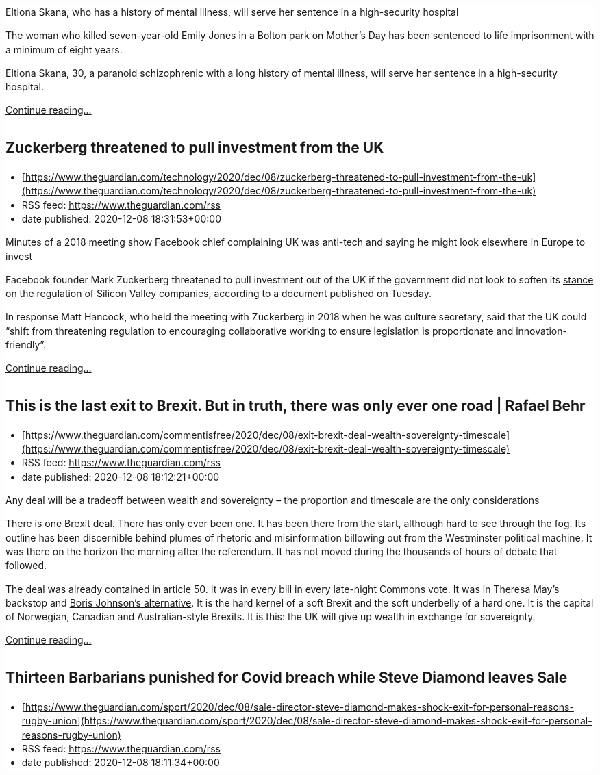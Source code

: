 <p>Eltiona Skana, who has a history of mental illness, will serve her sentence in a high-security hospital</p><p>The woman who killed seven-year-old Emily Jones in a Bolton park on Mother’s Day has been sentenced to life imprisonment with a minimum of eight years.</p><p>Eltiona Skana, 30, a paranoid schizophrenic with a long history of mental illness, will serve her sentence in a high-security hospital.</p> <a href="https://www.theguardian.com/uk-news/2020/dec/08/emily-jones-woman-jailed-for-life-for-killing-seven-year-old-in-bolton">Continue reading...</a>

## Zuckerberg threatened to pull investment from the UK
 - [https://www.theguardian.com/technology/2020/dec/08/zuckerberg-threatened-to-pull-investment-from-the-uk](https://www.theguardian.com/technology/2020/dec/08/zuckerberg-threatened-to-pull-investment-from-the-uk)
 - RSS feed: https://www.theguardian.com/rss
 - date published: 2020-12-08 18:31:53+00:00

<p>Minutes of a 2018 meeting show Facebook chief complaining UK was anti-tech and saying he might look elsewhere in Europe to invest</p><p>Facebook founder Mark Zuckerberg threatened to pull investment out of the UK if the government did not look to soften its <a href="https://www.theguardian.com/media/2020/feb/12/ofcom-to-be-put-in-charge-of-regulating-internet-in-uk">stance on the regulation</a> of Silicon Valley companies, according to a document published on Tuesday.</p><p>In response Matt Hancock, who held the meeting with Zuckerberg in 2018 when he was culture secretary, said that the UK could “shift from threatening regulation to encouraging collaborative working to ensure legislation is proportionate and innovation-friendly”.</p> <a href="https://www.theguardian.com/technology/2020/dec/08/zuckerberg-threatened-to-pull-investment-from-the-uk">Continue reading...</a>

## This is the last exit to Brexit. But in truth, there was only ever one road | Rafael Behr
 - [https://www.theguardian.com/commentisfree/2020/dec/08/exit-brexit-deal-wealth-sovereignty-timescale](https://www.theguardian.com/commentisfree/2020/dec/08/exit-brexit-deal-wealth-sovereignty-timescale)
 - RSS feed: https://www.theguardian.com/rss
 - date published: 2020-12-08 18:12:21+00:00

<p>Any deal will be a tradeoff between wealth and sovereignty – the proportion and timescale are the only considerations</p><p>There is one Brexit deal. There has only ever been one. It has been there from the start, although hard to see through the fog. Its outline has been discernible behind plumes of rhetoric and misinformation billowing out from the Westminster political machine. It was there on the horizon the morning after the referendum. It has not moved during the thousands of hours of debate that followed.</p><p>The deal was already contained in article 50. It was in every bill in every late-night Commons vote. It was in Theresa May’s backstop and <a href="https://www.theguardian.com/politics/2019/oct/17/how-is-boris-johnson-brexit-deal-different-from-theresa-may">Boris Johnson’s alternative</a>. It is the hard kernel of a soft Brexit and the soft underbelly of a hard one. It is the capital of Norwegian, Canadian and Australian-style Brexits. It is this: the UK will give up wealth in exchange for sovereignty.</p> <a href="https://www.theguardian.com/commentisfree/2020/dec/08/exit-brexit-deal-wealth-sovereignty-timescale">Continue reading...</a>

## Thirteen Barbarians punished for Covid breach while Steve Diamond leaves Sale
 - [https://www.theguardian.com/sport/2020/dec/08/sale-director-steve-diamond-makes-shock-exit-for-personal-reasons-rugby-union](https://www.theguardian.com/sport/2020/dec/08/sale-director-steve-diamond-makes-shock-exit-for-personal-reasons-rugby-union)
 - RSS feed: https://www.theguardian.com/rss
 - date published: 2020-12-08 18:11:34+00:00
